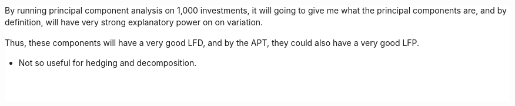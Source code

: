 By running principal component analysis on 1,000 investments, it will going to give me what the principal components are, and by definition, will have very strong explanatory power on on variation.

Thus, these components will have a very good LFD, and by the APT, they could also have a very good LFP.
- Not so useful for hedging and decomposition. 
```


